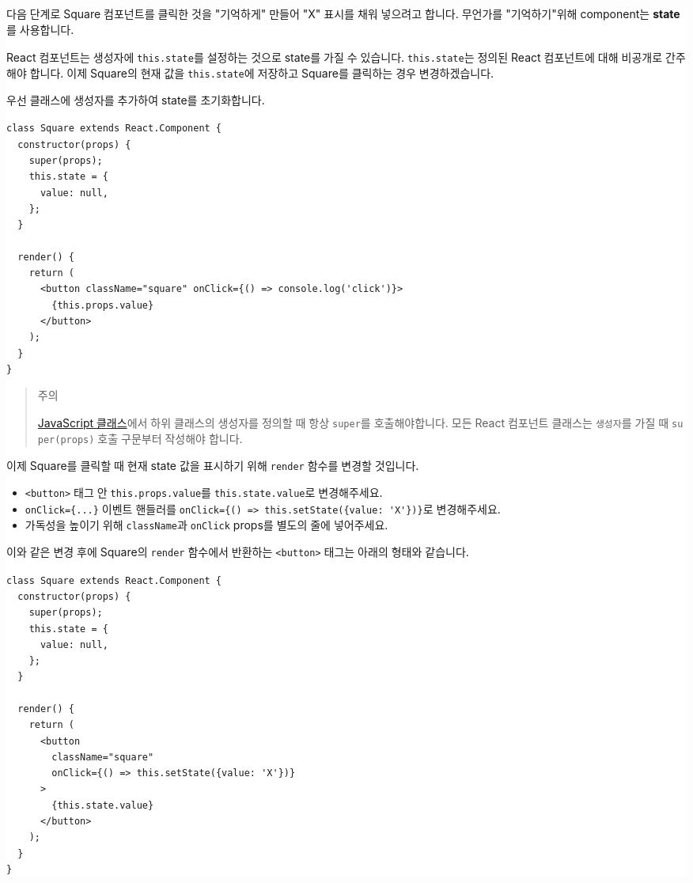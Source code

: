 다음 단계로 Square 컴포넌트를 클릭한 것을 "기억하게" 만들어 "X" 표시를 채워 넣으려고 합니다. 무언가를 "기억하기"위해 component는 **state**를 사용합니다.

React 컴포넌트는 생성자에 `this.state`를 설정하는 것으로 state를 가질 수 있습니다. `this.state`는 정의된 React 컴포넌트에 대해 비공개로 간주해야 합니다. 이제 Square의 현재 값을 `this.state`에 저장하고 Square를 클릭하는 경우 변경하겠습니다.

우선 클래스에 생성자를 추가하여 state를 초기화합니다.

```javascript{2-7}
class Square extends React.Component {
  constructor(props) {
    super(props);
    this.state = {
      value: null,
    };
  }

  render() {
    return (
      <button className="square" onClick={() => console.log('click')}>
        {this.props.value}
      </button>
    );
  }
}
```

> 주의
>
> [JavaScript 클래스](https://developer.mozilla.org/en-US/docs/Web/JavaScript/Reference/Classes)에서 하위 클래스의 생성자를 정의할 때 항상 `super`를 호출해야합니다. 모든 React 컴포넌트 클래스는 `생성자`를 가질 때 `super(props)` 호출 구문부터 작성해야 합니다.

이제 Square를 클릭할 때 현재 state 값을 표시하기 위해 `render` 함수를 변경할 것입니다.

* `<button>` 태그 안 `this.props.value`를 `this.state.value`로 변경해주세요.
* `onClick={...}` 이벤트 핸들러를 `onClick={() => this.setState({value: 'X'})}`로 변경해주세요.
* 가독성을 높이기 위해 `className`과 `onClick` props를 별도의 줄에 넣어주세요.

이와 같은 변경 후에 Square의 `render` 함수에서 반환하는 `<button>` 태그는 아래의 형태와 같습니다.

```javascript{12-13,15}
class Square extends React.Component {
  constructor(props) {
    super(props);
    this.state = {
      value: null,
    };
  }

  render() {
    return (
      <button
        className="square"
        onClick={() => this.setState({value: 'X'})}
      >
        {this.state.value}
      </button>
    );
  }
}
```
